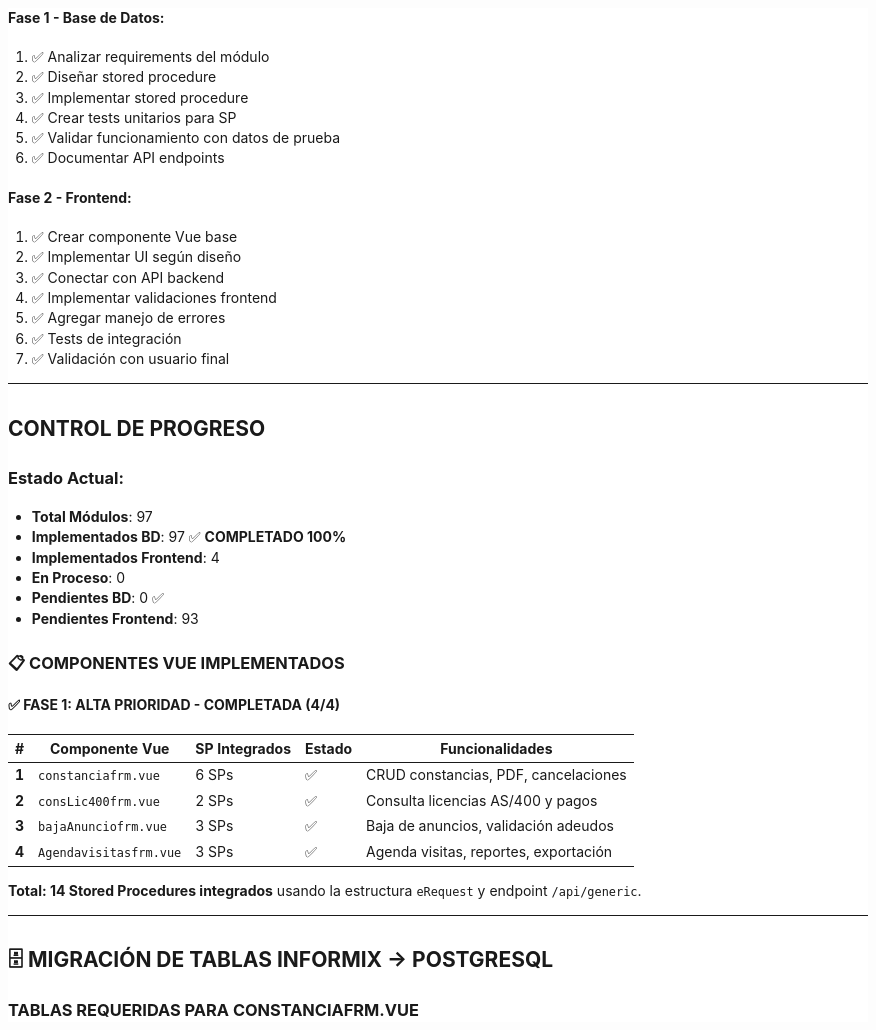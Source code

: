 #### Fase 1 - Base de Datos:
1. ✅ Analizar requirements del módulo
2. ✅ Diseñar stored procedure
3. ✅ Implementar stored procedure
4. ✅ Crear tests unitarios para SP
5. ✅ Validar funcionamiento con datos de prueba
6. ✅ Documentar API endpoints

#### Fase 2 - Frontend:
1. ✅ Crear componente Vue base
2. ✅ Implementar UI según diseño
3. ✅ Conectar con API backend
4. ✅ Implementar validaciones frontend
5. ✅ Agregar manejo de errores
6. ✅ Tests de integración
7. ✅ Validación con usuario final

---

## CONTROL DE PROGRESO

### Estado Actual: 
- **Total Módulos**: 97
- **Implementados BD**: 97 ✅ **COMPLETADO 100%**
- **Implementados Frontend**: 4  
- **En Proceso**: 0
- **Pendientes BD**: 0 ✅
- **Pendientes Frontend**: 93

### 📋 **COMPONENTES VUE IMPLEMENTADOS** 

#### ✅ FASE 1: ALTA PRIORIDAD - COMPLETADA (4/4)

| # | Componente Vue | SP Integrados | Estado | Funcionalidades |
|---|------------|---------------|--------|----------------|
| **1** | `constanciafrm.vue` | 6 SPs | ✅ | CRUD constancias, PDF, cancelaciones |
| **2** | `consLic400frm.vue` | 2 SPs | ✅ | Consulta licencias AS/400 y pagos |
| **3** | `bajaAnunciofrm.vue` | 3 SPs | ✅ | Baja de anuncios, validación adeudos |
| **4** | `Agendavisitasfrm.vue` | 3 SPs | ✅ | Agenda visitas, reportes, exportación |

**Total: 14 Stored Procedures integrados** usando la estructura `eRequest` y endpoint `/api/generic`.

---

## 🗄️ **MIGRACIÓN DE TABLAS INFORMIX → POSTGRESQL**

### **TABLAS REQUERIDAS PARA CONSTANCIAFRM.VUE**
